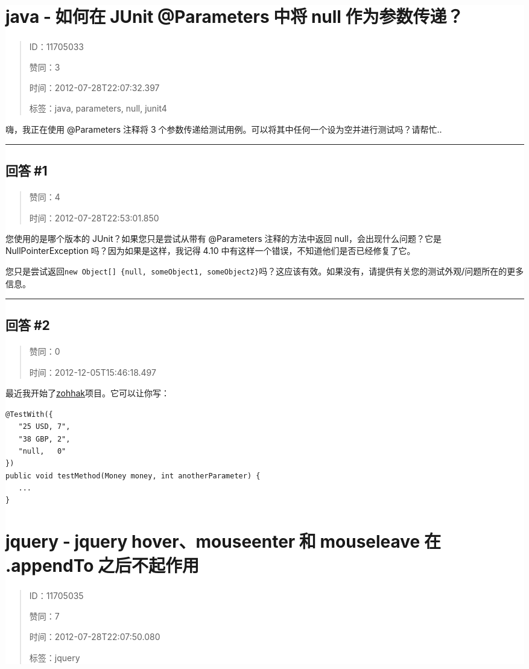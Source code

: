 # java - 如何在 JUnit @Parameters 中将 null 作为参数传递？

> ID：11705033
> 
> 赞同：3
> 
> 时间：2012-07-28T22:07:32.397
> 
> 标签：java, parameters, null, junit4

嗨，我正在使用 @Parameters 注释将 3 个参数传递给测试用例。可以将其中任何一个设为空并进行测试吗？请帮忙..

* * *

## 回答 #1

> 赞同：4
> 
> 时间：2012-07-28T22:53:01.850

您使用的是哪个版本的 JUnit？如果您只是尝试从带有 @Parameters 注释的方法中返回 null，会出现什么问题？它是 NullPointerException 吗？因为如果是这样，我记得 4.10 中有这样一个错误，不知道他们是否已经修复了它。

您只是尝试返回`new Object[] {null, someObject1, someObject2}`吗？这应该有效。如果没有，请提供有关您的测试外观/问题所在的更多信息。

* * *

## 回答 #2

> 赞同：0
> 
> 时间：2012-12-05T15:46:18.497

最近我开始了[zohhak](https://github.com/piotrturski/zohhak)项目。它可以让你写：

```
@TestWith({
   "25 USD, 7",
   "38 GBP, 2",
   "null,   0"
})
public void testMethod(Money money, int anotherParameter) {
   ...
} 
```

# jquery - jquery hover、mouseenter 和 mouseleave 在 .appendTo 之后不起作用

> ID：11705035
> 
> 赞同：7
> 
> 时间：2012-07-28T22:07:50.080
> 
> 标签：jquery
